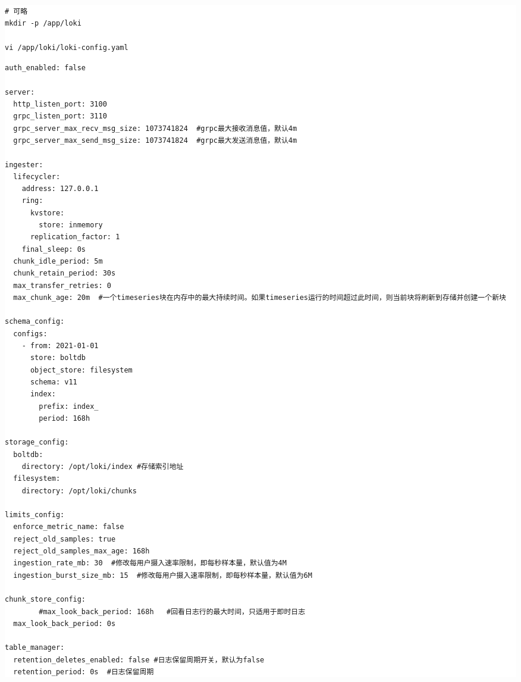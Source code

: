 ```shell
# 可略
mkdir -p /app/loki

vi /app/loki/loki-config.yaml
```

```shell
auth_enabled: false

server:
  http_listen_port: 3100
  grpc_listen_port: 3110
  grpc_server_max_recv_msg_size: 1073741824  #grpc最大接收消息值，默认4m
  grpc_server_max_send_msg_size: 1073741824  #grpc最大发送消息值，默认4m

ingester:
  lifecycler:
    address: 127.0.0.1
    ring:
      kvstore:
        store: inmemory
      replication_factor: 1
    final_sleep: 0s
  chunk_idle_period: 5m
  chunk_retain_period: 30s
  max_transfer_retries: 0
  max_chunk_age: 20m  #一个timeseries块在内存中的最大持续时间。如果timeseries运行的时间超过此时间，则当前块将刷新到存储并创建一个新块

schema_config:
  configs:
    - from: 2021-01-01
      store: boltdb
      object_store: filesystem
      schema: v11
      index:
        prefix: index_
        period: 168h

storage_config:
  boltdb:
    directory: /opt/loki/index #存储索引地址
  filesystem:
    directory: /opt/loki/chunks

limits_config:
  enforce_metric_name: false
  reject_old_samples: true
  reject_old_samples_max_age: 168h
  ingestion_rate_mb: 30  #修改每用户摄入速率限制，即每秒样本量，默认值为4M
  ingestion_burst_size_mb: 15  #修改每用户摄入速率限制，即每秒样本量，默认值为6M

chunk_store_config:
        #max_look_back_period: 168h   #回看日志行的最大时间，只适用于即时日志
  max_look_back_period: 0s

table_manager:
  retention_deletes_enabled: false #日志保留周期开关，默认为false
  retention_period: 0s  #日志保留周期
```
